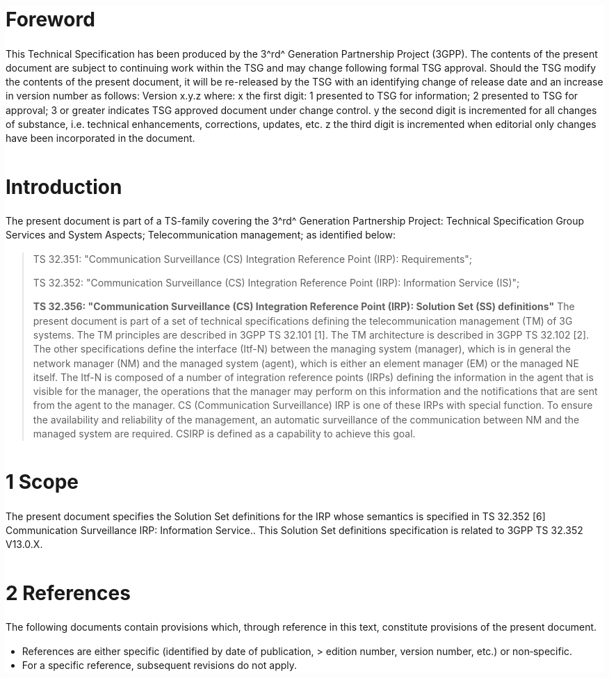 # Foreword
This Technical Specification has been produced by the 3^rd^ Generation
Partnership Project (3GPP).
The contents of the present document are subject to continuing work within the
TSG and may change following formal TSG approval. Should the TSG modify the
contents of the present document, it will be re-released by the TSG with an
identifying change of release date and an increase in version number as
follows:
Version x.y.z
where:
x the first digit:
1 presented to TSG for information;
2 presented to TSG for approval;
3 or greater indicates TSG approved document under change control.
y the second digit is incremented for all changes of substance, i.e. technical
enhancements, corrections, updates, etc.
z the third digit is incremented when editorial only changes have been
incorporated in the document.
# Introduction
The present document is part of a TS-family covering the 3^rd^ Generation
Partnership Project: Technical Specification Group Services and System
Aspects; Telecommunication management; as identified below:
> TS 32.351: \"Communication Surveillance (CS) Integration Reference Point
> (IRP): Requirements\";
>
> TS 32.352: \"Communication Surveillance (CS) Integration Reference Point
> (IRP): Information Service (IS)\";
>
> **TS 32.356: \"Communication Surveillance (CS) Integration Reference Point
> (IRP): Solution Set (SS) definitions\"**
The present document is part of a set of technical specifications defining the
telecommunication management (TM) of 3G systems. The TM principles are
described in 3GPP TS 32.101 [1]. The TM architecture is described in 3GPP TS
32.102 [2]. The other specifications define the interface (Itf-N) between the
managing system (manager), which is in general the network manager (NM) and
the managed system (agent), which is either an element manager (EM) or the
managed NE itself. The Itf-N is composed of a number of integration reference
points (IRPs) defining the information in the agent that is visible for the
manager, the operations that the manager may perform on this information and
the notifications that are sent from the agent to the manager. CS
(Communication Surveillance) IRP is one of these IRPs with special function.
To ensure the availability and reliability of the management, an automatic
surveillance of the communication between NM and the managed system are
required. CSIRP is defined as a capability to achieve this goal.
# 1 Scope
The present document specifies the Solution Set definitions for the IRP whose
semantics is specified in TS 32.352 [6] Communication Surveillance IRP:
Information Service..
This Solution Set definitions specification is related to 3GPP TS 32.352
V13.0.X.
# 2 References
The following documents contain provisions which, through reference in this
text, constitute provisions of the present document.
  * References are either specific (identified by date of publication, > edition number, version number, etc.) or non‑specific.
  * For a specific reference, subsequent revisions do not apply.